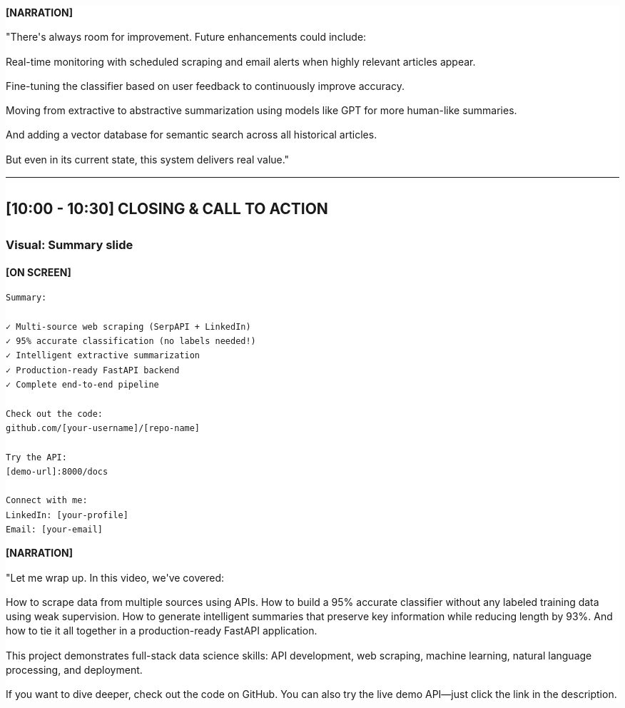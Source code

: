 **[NARRATION]**

"There's always room for improvement. Future enhancements could include:

Real-time monitoring with scheduled scraping and email alerts when highly relevant articles appear.

Fine-tuning the classifier based on user feedback to continuously improve accuracy.

Moving from extractive to abstractive summarization using models like GPT for more human-like summaries.

And adding a vector database for semantic search across all historical articles.

But even in its current state, this system delivers real value."

---

## [10:00 - 10:30] CLOSING & CALL TO ACTION

### Visual: Summary slide

**[ON SCREEN]**
```
Summary:

✓ Multi-source web scraping (SerpAPI + LinkedIn)
✓ 95% accurate classification (no labels needed!)
✓ Intelligent extractive summarization
✓ Production-ready FastAPI backend
✓ Complete end-to-end pipeline

Check out the code:
github.com/[your-username]/[repo-name]

Try the API:
[demo-url]:8000/docs

Connect with me:
LinkedIn: [your-profile]
Email: [your-email]
```

**[NARRATION]**

"Let me wrap up. In this video, we've covered:

How to scrape data from multiple sources using APIs.
How to build a 95% accurate classifier without any labeled training data using weak supervision.
How to generate intelligent summaries that preserve key information while reducing length by 93%.
And how to tie it all together in a production-ready FastAPI application.

This project demonstrates full-stack data science skills: API development, web scraping, machine learning, natural language processing, and deployment.

If you want to dive deeper, check out the code on GitHub. You can also try the live demo API—just click the link in the description.

